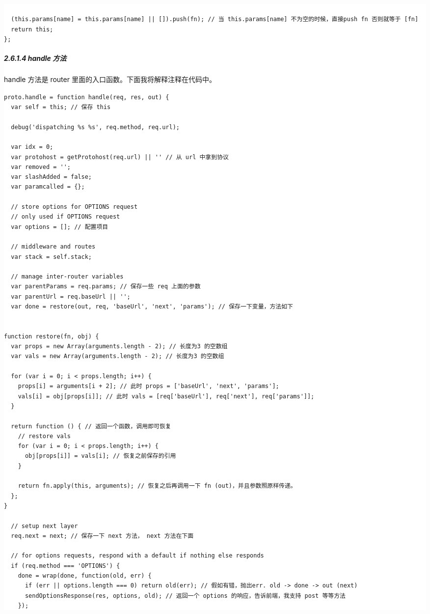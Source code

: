 ```

  (this.params[name] = this.params[name] || []).push(fn); // 当 this.params[name] 不为空的时候，直接push fn 否则就等于 [fn]
  return this;
};
```


##### 2.6.1.4 handle 方法

handle 方法是 router 里面的入口函数。下面我将解释注释在代码中。

```
proto.handle = function handle(req, res, out) {
  var self = this; // 保存 this

  debug('dispatching %s %s', req.method, req.url);

  var idx = 0;
  var protohost = getProtohost(req.url) || '' // 从 url 中拿到协议
  var removed = '';
  var slashAdded = false;
  var paramcalled = {};

  // store options for OPTIONS request
  // only used if OPTIONS request
  var options = []; // 配置项目

  // middleware and routes
  var stack = self.stack;

  // manage inter-router variables
  var parentParams = req.params; // 保存一些 req 上面的参数
  var parentUrl = req.baseUrl || '';
  var done = restore(out, req, 'baseUrl', 'next', 'params'); // 保存一下变量，方法如下


function restore(fn, obj) {
  var props = new Array(arguments.length - 2); // 长度为3 的空数组
  var vals = new Array(arguments.length - 2); // 长度为3 的空数组

  for (var i = 0; i < props.length; i++) {
    props[i] = arguments[i + 2]; // 此时 props = ['baseUrl', 'next', 'params'];
    vals[i] = obj[props[i]]; // 此时 vals = [req['baseUrl'], req['next'], req['params']];
  }

  return function () { // 返回一个函数，调用即可恢复
    // restore vals
    for (var i = 0; i < props.length; i++) {
      obj[props[i]] = vals[i]; // 恢复之前保存的引用
    }

    return fn.apply(this, arguments); // 恢复之后再调用一下 fn (out)，并且参数照原样传递。
  };
}

  // setup next layer
  req.next = next; // 保存一下 next 方法， next 方法在下面

  // for options requests, respond with a default if nothing else responds
  if (req.method === 'OPTIONS') {
    done = wrap(done, function(old, err) {
      if (err || options.length === 0) return old(err); // 假如有错，抛出err. old -> done -> out (next)
      sendOptionsResponse(res, options, old); // 返回一个 options 的响应，告诉前端，我支持 post 等等方法
    });
```